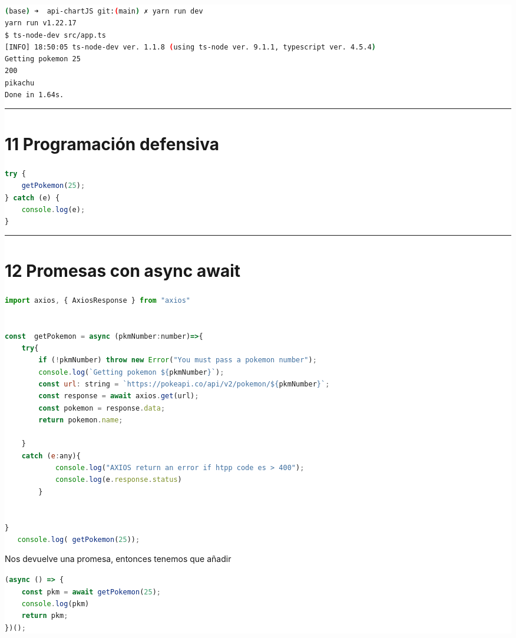 ~~~bash
(base) ➜  api-chartJS git:(main) ✗ yarn run dev
yarn run v1.22.17
$ ts-node-dev src/app.ts
[INFO] 18:50:05 ts-node-dev ver. 1.1.8 (using ts-node ver. 9.1.1, typescript ver. 4.5.4)
Getting pokemon 25
200
pikachu
Done in 1.64s.

~~~

<hr>

<a name="schema11"></a>

# 11 Programación defensiva

~~~js
try {
    getPokemon(25);
} catch (e) {
    console.log(e);
}
~~~
<hr>

<a name="schema12"></a>

# 12 Promesas con async await
~~~js
import axios, { AxiosResponse } from "axios"


const  getPokemon = async (pkmNumber:number)=>{
    try{
        if (!pkmNumber) throw new Error("You must pass a pokemon number");
        console.log(`Getting pokemon ${pkmNumber}`);
        const url: string = `https://pokeapi.co/api/v2/pokemon/${pkmNumber}`;
        const response = await axios.get(url);    
        const pokemon = response.data;
        return pokemon.name;
        
    }
    catch (e:any){
            console.log("AXIOS return an error if htpp code es > 400");
            console.log(e.response.status)
        }
    
    
}
   console.log( getPokemon(25));
~~~
Nos devuelve una promesa, entonces tenemos que añadir
~~~js
(async () => {
    const pkm = await getPokemon(25);
    console.log(pkm)
    return pkm;
})();
~~~
